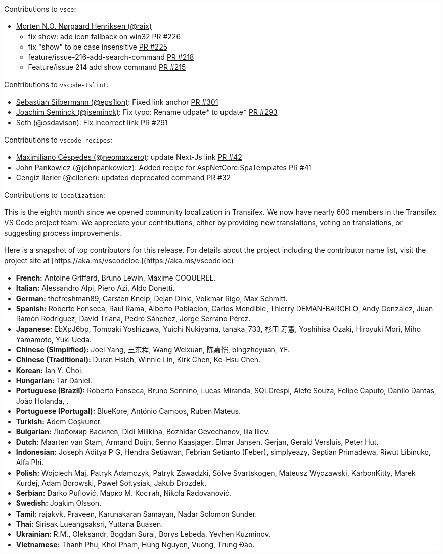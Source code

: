 Contributions to `vsce`:

* [Morten N.O. Nørgaard Henriksen (@raix)](https://github.com/raix)
  * fix show: add icon fallback on win32 [PR #226](https://github.com/microsoft/vscode-vsce/pull/226)
  * fix "show" to be case insensitive [PR #225](https://github.com/microsoft/vscode-vsce/pull/225)
  * feature/issue-216-add-search-command [PR #218](https://github.com/microsoft/vscode-vsce/pull/218)
  * Feature/issue 214 add show command [PR #215](https://github.com/microsoft/vscode-vsce/pull/215)

Contributions to `vscode-tslint`:

* [Sebastian Silbermann (@eps1lon)](https://github.com/eps1lon):  Fixed link anchor [PR #301](https://github.com/microsoft/vscode-tslint/pull/301)
* [Joachim Seminck (@jseminck)](https://github.com/jseminck):  Fix typo: Rename udpate* to update* [PR #293](https://github.com/microsoft/vscode-tslint/pull/293)
* [Seth (@osdavison)](https://github.com/osdavison):  Fix incorrect link [PR #291](https://github.com/microsoft/vscode-tslint/pull/291)

Contributions to `vscode-recipes`:

* [Maximiliano Céspedes (@neomaxzero)](https://github.com/neomaxzero): update Next-Js link [PR #42](https://github.com/microsoft/vscode-recipes/pull/42)
* [John Pankowicz (@johnpankowicz)](https://github.com/johnpankowicz): Added recipe for AspNetCore.SpaTemplates [PR #41](https://github.com/microsoft/vscode-recipes/pull/41)
* [Cengiz Ilerler (@cilerler)](https://github.com/cilerler): updated deprecated command [PR #32](https://github.com/microsoft/vscode-recipes/pull/32)

Contributions to `localization`:

This is the eighth month since we opened community localization in Transifex. We now have nearly 600 members in the Transifex [VS Code project](https://aka.ms/vscodeloc) team. We appreciate your contributions, either by providing new translations, voting on translations, or suggesting process improvements.

Here is a snapshot of top contributors for this release. For details about the project including the contributor name list, visit the project site at [https://aka.ms/vscodeloc.](https://aka.ms/vscodeloc)

* **French:** Antoine Griffard, Bruno Lewin, Maxime COQUEREL.
* **Italian:** Alessandro Alpi, Piero Azi, Aldo Donetti.
* **German:** thefreshman89, Carsten Kneip, Dejan Dinic, Volkmar Rigo, Max Schmitt.
* **Spanish:** Roberto Fonseca, Raul Rama, Alberto Poblacion, Carlos Mendible, Thierry DEMAN-BARCELO, Andy Gonzalez, Juan Ramón Rodríguez, David Triana, Pedro Sánchez, Jorge Serrano Pérez.
* **Japanese:** EbXpJ6bp, Tomoaki Yoshizawa, Yuichi Nukiyama, tanaka_733, 杉田 寿憲, Yoshihisa Ozaki, Hiroyuki Mori, Miho Yamamoto, Yuki Ueda.
* **Chinese (Simplified):** Joel Yang, 王东程, Wang Weixuan, 陈嘉恺, bingzheyuan, YF.
* **Chinese (Traditional):** Duran Hsieh, Winnie Lin, Kirk Chen, Ke-Hsu Chen.
* **Korean:** Ian Y. Choi.
* **Hungarian:** Tar Dániel.
* **Portuguese (Brazil):** Roberto Fonseca, Bruno Sonnino, Lucas Miranda, SQLCrespi, Alefe Souza, Felipe Caputo, Danilo Dantas, João Holanda, .
* **Portuguese (Portugal):** BlueKore, António Campos, Ruben Mateus.
* **Turkish:** Adem Coşkuner.
* **Bulgarian:** Любомир Василев, Didi Milikina, Bozhidar Gevechanov, Ilia Iliev.
* **Dutch:** Maarten van Stam, Armand Duijn, Senno Kaasjager, Elmar Jansen, Gerjan, Gerald Versluis, Peter Hut.
* **Indonesian:** Joseph Aditya P G, Hendra Setiawan, Febrian Setianto (Feber), simplyeazy, Septian Primadewa, Riwut Libinuko, Alfa Phi.
* **Polish:** Wojciech Maj, Patryk Adamczyk, Patryk Zawadzki, Sölve Svartskogen, Mateusz Wyczawski, KarbonKitty, Marek Kurdej, Adam Borowski, Paweł Sołtysiak, Jakub Drozdek.
* **Serbian:** Darko Puflović, Марко М. Костић, Nikola Radovanović.
* **Swedish:** Joakim Olsson.
* **Tamil:** rajakvk, Praveen, Karunakaran Samayan, Nadar Solomon Sunder.
* **Thai:** Sirisak Lueangsaksri, Yuttana Buasen.
* **Ukrainian:** R.M., Oleksandr, Bogdan Surai, Borys Lebeda, Yevhen Kuzminov.
* **Vietnamese:** Thanh Phu, Khoi Pham, Hung Nguyen, Vuong, Trung Đào.
